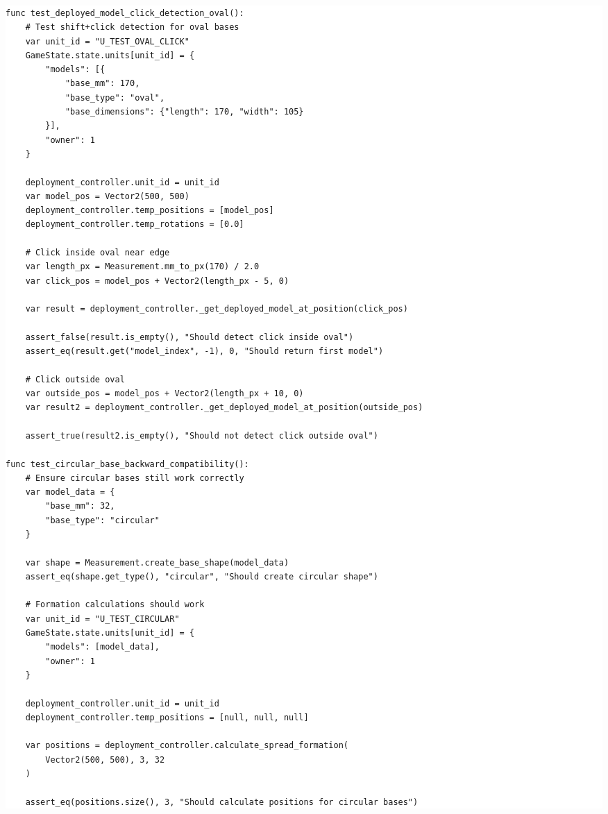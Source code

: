 ```gdscript
func test_deployed_model_click_detection_oval():
	# Test shift+click detection for oval bases
	var unit_id = "U_TEST_OVAL_CLICK"
	GameState.state.units[unit_id] = {
		"models": [{
			"base_mm": 170,
			"base_type": "oval",
			"base_dimensions": {"length": 170, "width": 105}
		}],
		"owner": 1
	}

	deployment_controller.unit_id = unit_id
	var model_pos = Vector2(500, 500)
	deployment_controller.temp_positions = [model_pos]
	deployment_controller.temp_rotations = [0.0]

	# Click inside oval near edge
	var length_px = Measurement.mm_to_px(170) / 2.0
	var click_pos = model_pos + Vector2(length_px - 5, 0)

	var result = deployment_controller._get_deployed_model_at_position(click_pos)

	assert_false(result.is_empty(), "Should detect click inside oval")
	assert_eq(result.get("model_index", -1), 0, "Should return first model")

	# Click outside oval
	var outside_pos = model_pos + Vector2(length_px + 10, 0)
	var result2 = deployment_controller._get_deployed_model_at_position(outside_pos)

	assert_true(result2.is_empty(), "Should not detect click outside oval")

func test_circular_base_backward_compatibility():
	# Ensure circular bases still work correctly
	var model_data = {
		"base_mm": 32,
		"base_type": "circular"
	}

	var shape = Measurement.create_base_shape(model_data)
	assert_eq(shape.get_type(), "circular", "Should create circular shape")

	# Formation calculations should work
	var unit_id = "U_TEST_CIRCULAR"
	GameState.state.units[unit_id] = {
		"models": [model_data],
		"owner": 1
	}

	deployment_controller.unit_id = unit_id
	deployment_controller.temp_positions = [null, null, null]

	var positions = deployment_controller.calculate_spread_formation(
		Vector2(500, 500), 3, 32
	)

	assert_eq(positions.size(), 3, "Should calculate positions for circular bases")
```
